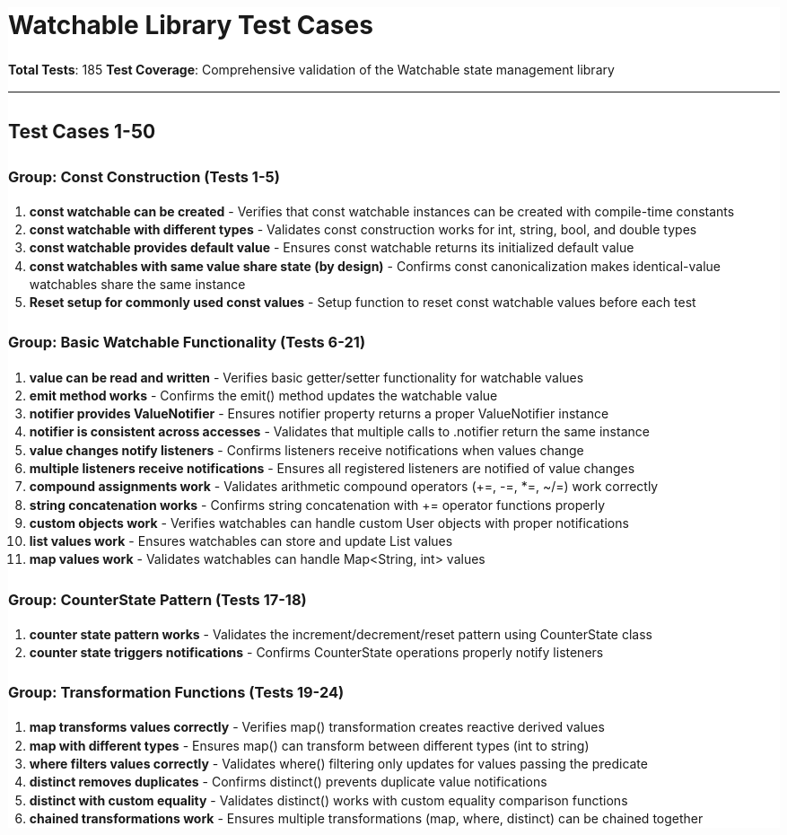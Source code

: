 # Watchable Library Test Cases

**Total Tests**: 185
**Test Coverage**: Comprehensive validation of the Watchable state management library

---

## Test Cases 1-50

### Group: Const Construction (Tests 1-5)
1. **const watchable can be created** - Verifies that const watchable instances can be created with compile-time constants
2. **const watchable with different types** - Validates const construction works for int, string, bool, and double types
3. **const watchable provides default value** - Ensures const watchable returns its initialized default value
4. **const watchables with same value share state (by design)** - Confirms const canonicalization makes identical-value watchables share the same instance
5. **Reset setup for commonly used const values** - Setup function to reset const watchable values before each test

### Group: Basic Watchable Functionality (Tests 6-21)
1. **value can be read and written** - Verifies basic getter/setter functionality for watchable values
2. **emit method works** - Confirms the emit() method updates the watchable value
3. **notifier provides ValueNotifier** - Ensures notifier property returns a proper ValueNotifier instance
4. **notifier is consistent across accesses** - Validates that multiple calls to .notifier return the same instance
5. **value changes notify listeners** - Confirms listeners receive notifications when values change
6. **multiple listeners receive notifications** - Ensures all registered listeners are notified of value changes
7. **compound assignments work** - Validates arithmetic compound operators (+=, -=, *=, ~/=) work correctly
8. **string concatenation works** - Confirms string concatenation with += operator functions properly
9. **custom objects work** - Verifies watchables can handle custom User objects with proper notifications
10. **list values work** - Ensures watchables can store and update List<int> values
11. **map values work** - Validates watchables can handle Map<String, int> values

### Group: CounterState Pattern (Tests 17-18)
1. **counter state pattern works** - Validates the increment/decrement/reset pattern using CounterState class
2. **counter state triggers notifications** - Confirms CounterState operations properly notify listeners

### Group: Transformation Functions (Tests 19-24)
1. **map transforms values correctly** - Verifies map() transformation creates reactive derived values
2. **map with different types** - Ensures map() can transform between different types (int to string)
3. **where filters values correctly** - Validates where() filtering only updates for values passing the predicate
4. **distinct removes duplicates** - Confirms distinct() prevents duplicate value notifications
5. **distinct with custom equality** - Validates distinct() works with custom equality comparison functions
6. **chained transformations work** - Ensures multiple transformations (map, where, distinct) can be chained together
